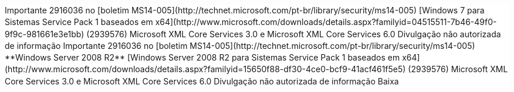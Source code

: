 </td>
<td style="border:1px solid black;">
Importante

</td>
<td style="border:1px solid black;">
2916036 no [boletim MS14-005](http://technet.microsoft.com/pt-br/library/security/ms14-005)

</td>
</tr>
<tr>
<td style="border:1px solid black;">
[Windows 7 para Sistemas Service Pack 1 baseados em x64](http://www.microsoft.com/downloads/details.aspx?familyid=04515511-7b46-49f0-9f9c-981661e3e1bb)  
(2939576)

</td>
<td style="border:1px solid black;">
Microsoft XML Core Services 3.0 e Microsoft XML Core Services 6.0

</td>
<td style="border:1px solid black;">
Divulgação não autorizada de informação

</td>
<td style="border:1px solid black;">
Importante

</td>
<td style="border:1px solid black;">
2916036 no [boletim MS14-005](http://technet.microsoft.com/pt-br/library/security/ms14-005)

</td>
</tr>
<tr>
<td style="border:1px solid black;" colspan="5">
**Windows Server 2008 R2**

</td>
</tr>
<tr>
<td style="border:1px solid black;">
[Windows Server 2008 R2 para Sistemas Service Pack 1 baseados em x64](http://www.microsoft.com/downloads/details.aspx?familyid=15650f88-df30-4ce0-bcf9-41acf461f5e5)  
(2939576)

</td>
<td style="border:1px solid black;">
Microsoft XML Core Services 3.0 e Microsoft XML Core Services 6.0

</td>
<td style="border:1px solid black;">
Divulgação não autorizada de informação

</td>
<td style="border:1px solid black;">
Baixa
